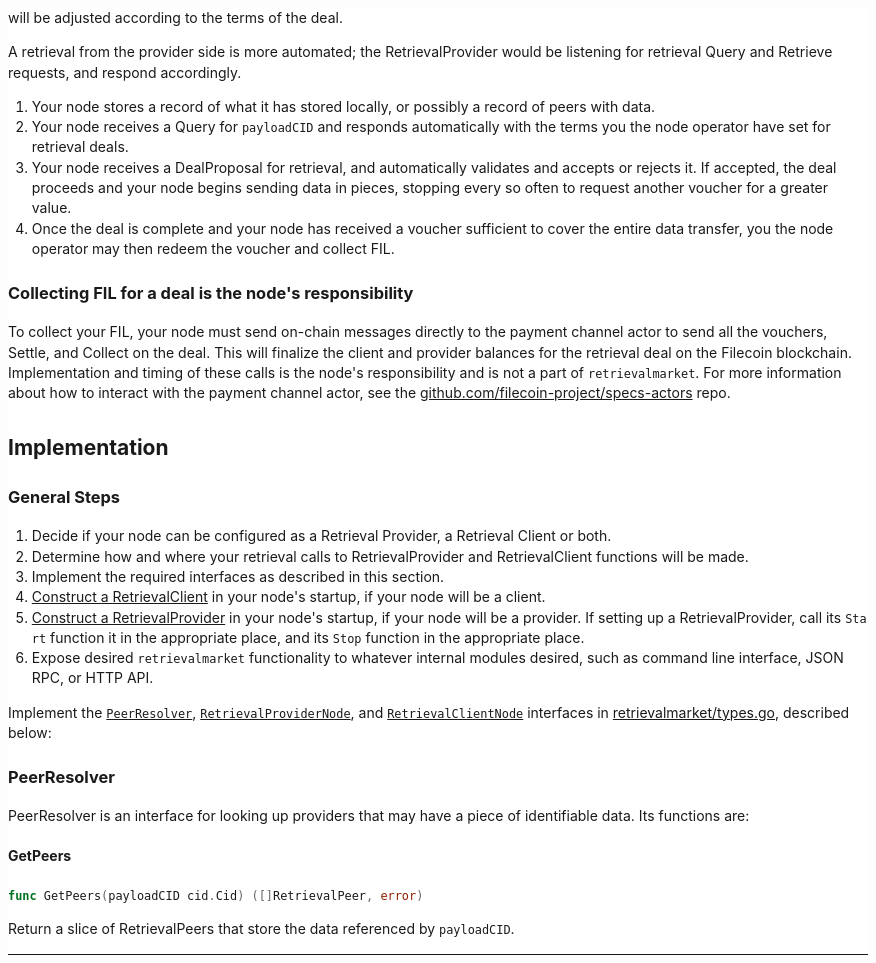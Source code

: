   will be  adjusted according to the terms of the deal.

A retrieval from the provider side is more automated; the RetrievalProvider would be listening
 for retrieval Query and Retrieve requests, and respond accordingly.

1. Your node stores a record of what it has stored locally, or possibly a record of peers
 with data.
1. Your node receives a Query for `payloadCID` and responds automatically with the terms you the
 node operator have set for retrieval deals.
1. Your node receives a DealProposal for retrieval, and automatically validates and accepts or
 rejects it. If accepted, the deal proceeds and your node begins sending data in pieces, stopping
  every so often to request another voucher for a greater value.
1. Once the deal is complete and your node has received a voucher sufficient to cover the entire
data transfer, you the node operator may then redeem the voucher and collect FIL.

### Collecting FIL for a deal is the node's responsibility
To collect your FIL, your node must send on-chain
messages directly to the payment channel actor to send all the vouchers, 
Settle, and Collect on the deal. This will finalize the client and provider balances for the
retrieval deal on the Filecoin blockchain. Implementation and timing of these calls is the node's
responsibility and is not a part of `retrievalmarket`. For more information about how 
to interact with the
payment channel actor, see the 
[github.com/filecoin-project/specs-actors](https://github.com/filecoin-project/specs-actors) repo.

## Implementation

### General Steps
1. Decide if your node can be configured as a Retrieval Provider, a Retrieval Client or both.
1. Determine how and where your retrieval calls to RetrievalProvider and RetrievalClient functions
 will be made.
1. Implement the required interfaces as described in this section.
1. [Construct a RetrievalClient](#RetrievalClient) in your node's startup, if your
 node will be a client.
1. [Construct a RetrievalProvider](#RetrievalProvider) in your node's startup, if your
 node will be a provider.
If setting up a RetrievalProvider, call its `Start` function it in the appropriate place, and its
 `Stop` function in the appropriate place.
1. Expose desired `retrievalmarket` functionality to whatever internal modules desired, such as
 command line interface, JSON RPC, or HTTP API.

Implement the [`PeerResolver`](#PeerResolver), [`RetrievalProviderNode`](#RetrievalProviderNode), 
and [`RetrievalClientNode`](#RetrievalClientNode)
interfaces in [retrievalmarket/types.go](./types.go), described below:

### PeerResolver
PeerResolver is an interface for looking up providers that may have a piece of identifiable 
data. Its functions are:

#### GetPeers
```go
func GetPeers(payloadCID cid.Cid) ([]RetrievalPeer, error)
```
Return a slice of RetrievalPeers that store the data referenced by `payloadCID`.

---